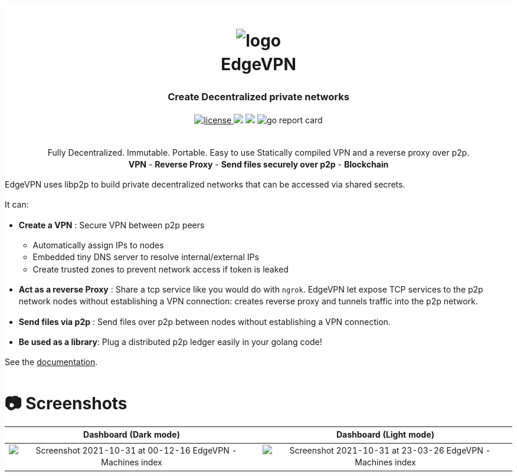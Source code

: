 <h1 align="center">
  <br>
	<img src="https://user-images.githubusercontent.com/2420543/144679248-1f6e4c10-a558-424c-b6f5-b3695269c906.png" width=128
         alt="logo"><br>
    EdgeVPN

<br>
</h1>

<h3 align="center">Create Decentralized private networks </h3>
<p align="center">
  <a href="https://opensource.org/licenses/">
    <img src="https://img.shields.io/badge/licence-GPL3-brightgreen"
         alt="license">
  </a>
  <a href="https://github.com/mudler/edgevpn/issues"><img src="https://img.shields.io/github/issues/mudler/edgevpn"></a>
  <img src="https://img.shields.io/badge/made%20with-Go-blue">
  <img src="https://goreportcard.com/badge/github.com/mudler/edgevpn" alt="go report card" />
</p>

<p align="center">
	 <br>
    Fully Decentralized. Immutable. Portable. Easy to use Statically compiled VPN and a reverse proxy over p2p.<br>
    <b>VPN</b> -  <b>Reverse Proxy</b> - <b>Send files securely over p2p</b> -  <b>Blockchain</b>
</p>


EdgeVPN uses libp2p to build private decentralized networks that can be accessed via shared secrets.

It can:

- **Create a VPN** :  Secure VPN between p2p peers
  - Automatically assign IPs to nodes
  - Embedded tiny DNS server to resolve internal/external IPs
  - Create trusted zones to prevent network access if token is leaked

- **Act as a reverse Proxy** : Share a tcp service like you would do with `ngrok`. EdgeVPN let expose TCP services to the p2p network nodes without establishing a VPN connection: creates reverse proxy and tunnels traffic into the p2p network.

- **Send files via p2p** : Send files over p2p between nodes without establishing a VPN connection.

- **Be used as a library**: Plug a distributed p2p ledger easily in your golang code!

See the [documentation](https://mudler.github.io/edgevpn).

# :camera: Screenshots

Dashboard (Dark mode)            |  Dashboard (Light mode)
:-------------------------:|:-------------------------:
![Screenshot 2021-10-31 at 00-12-16 EdgeVPN - Machines index](https://user-images.githubusercontent.com/2420543/163020448-8e9238c1-3b6d-435d-9b25-7729d8779ebd.png) | ![Screenshot 2021-10-31 at 23-03-26 EdgeVPN - Machines index](https://user-images.githubusercontent.com/2420543/163020460-e18c07d7-8426-4992-aab3-0b2fd90279ae.png)
